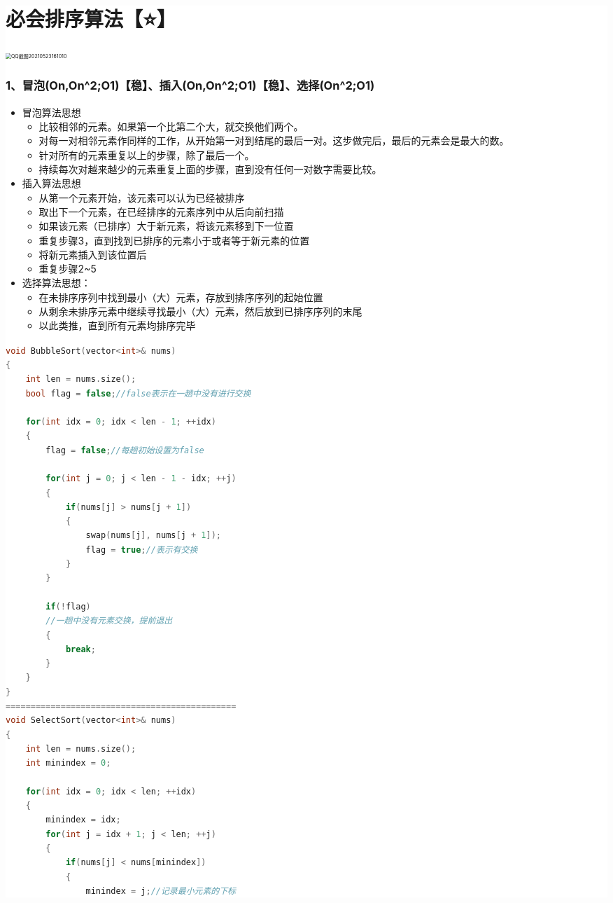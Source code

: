# 必会排序算法【⭐】

<img src="O:\Downloads\QQ截图20210523161010.png" alt="QQ截图20210523161010" style="zoom: 50%;" />

### 1、冒泡(On,On^2;O1)【稳】、插入(On,On^2;O1)【稳】、选择(On^2;O1)

- 冒泡算法思想
  - 比较相邻的元素。如果第一个比第二个大，就交换他们两个。
  - 对每一对相邻元素作同样的工作，从开始第一对到结尾的最后一对。这步做完后，最后的元素会是最大的数。
  - 针对所有的元素重复以上的步骤，除了最后一个。
  - 持续每次对越来越少的元素重复上面的步骤，直到没有任何一对数字需要比较。
- 插入算法思想
  - 从第一个元素开始，该元素可以认为已经被排序
  - 取出下一个元素，在已经排序的元素序列中从后向前扫描
  - 如果该元素（已排序）大于新元素，将该元素移到下一位置
  - 重复步骤3，直到找到已排序的元素小于或者等于新元素的位置
  - 将新元素插入到该位置后
  - 重复步骤2~5
- 选择算法思想：
  - 在未排序序列中找到最小（大）元素，存放到排序序列的起始位置
  - 从剩余未排序元素中继续寻找最小（大）元素，然后放到已排序序列的末尾
  - 以此类推，直到所有元素均排序完毕

```c++
void BubbleSort(vector<int>& nums)
{
    int len = nums.size();
    bool flag = false;//false表示在一趟中没有进行交换

    for(int idx = 0; idx < len - 1; ++idx)
    {
        flag = false;//每趟初始设置为false

        for(int j = 0; j < len - 1 - idx; ++j)
        {
            if(nums[j] > nums[j + 1])
            {
                swap(nums[j], nums[j + 1]);
                flag = true;//表示有交换
            }
        }

        if(!flag)
        //一趟中没有元素交换，提前退出
        {
            break;
        }
    }
}
==============================================
void SelectSort(vector<int>& nums)
{
    int len = nums.size();
    int minindex = 0;

    for(int idx = 0; idx < len; ++idx)
    {
        minindex = idx;
        for(int j = idx + 1; j < len; ++j)
        {
            if(nums[j] < nums[minindex])
            {
                minindex = j;//记录最小元素的下标
```